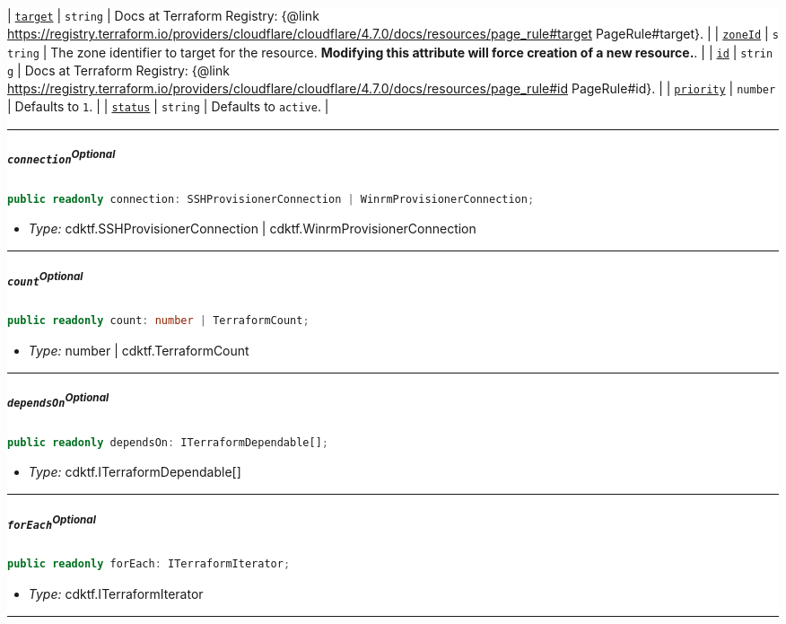 | <code><a href="#@cdktf/provider-cloudflare.pageRule.PageRuleConfig.property.target">target</a></code> | <code>string</code> | Docs at Terraform Registry: {@link https://registry.terraform.io/providers/cloudflare/cloudflare/4.7.0/docs/resources/page_rule#target PageRule#target}. |
| <code><a href="#@cdktf/provider-cloudflare.pageRule.PageRuleConfig.property.zoneId">zoneId</a></code> | <code>string</code> | The zone identifier to target for the resource. **Modifying this attribute will force creation of a new resource.**. |
| <code><a href="#@cdktf/provider-cloudflare.pageRule.PageRuleConfig.property.id">id</a></code> | <code>string</code> | Docs at Terraform Registry: {@link https://registry.terraform.io/providers/cloudflare/cloudflare/4.7.0/docs/resources/page_rule#id PageRule#id}. |
| <code><a href="#@cdktf/provider-cloudflare.pageRule.PageRuleConfig.property.priority">priority</a></code> | <code>number</code> | Defaults to `1`. |
| <code><a href="#@cdktf/provider-cloudflare.pageRule.PageRuleConfig.property.status">status</a></code> | <code>string</code> | Defaults to `active`. |

---

##### `connection`<sup>Optional</sup> <a name="connection" id="@cdktf/provider-cloudflare.pageRule.PageRuleConfig.property.connection"></a>

```typescript
public readonly connection: SSHProvisionerConnection | WinrmProvisionerConnection;
```

- *Type:* cdktf.SSHProvisionerConnection | cdktf.WinrmProvisionerConnection

---

##### `count`<sup>Optional</sup> <a name="count" id="@cdktf/provider-cloudflare.pageRule.PageRuleConfig.property.count"></a>

```typescript
public readonly count: number | TerraformCount;
```

- *Type:* number | cdktf.TerraformCount

---

##### `dependsOn`<sup>Optional</sup> <a name="dependsOn" id="@cdktf/provider-cloudflare.pageRule.PageRuleConfig.property.dependsOn"></a>

```typescript
public readonly dependsOn: ITerraformDependable[];
```

- *Type:* cdktf.ITerraformDependable[]

---

##### `forEach`<sup>Optional</sup> <a name="forEach" id="@cdktf/provider-cloudflare.pageRule.PageRuleConfig.property.forEach"></a>

```typescript
public readonly forEach: ITerraformIterator;
```

- *Type:* cdktf.ITerraformIterator

---
